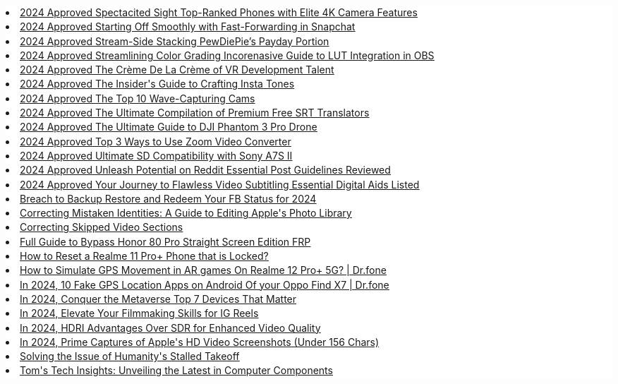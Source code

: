 <li><a href="https://article-knowledge.techidaily.com/2024-approved-spectacited-sight-top-ranked-phones-with-elite-4k-camera-features/"><u>2024 Approved  Spectacited Sight  Top-Ranked Phones with Elite 4K Camera Features</u></a></li>
<li><a href="https://extra-approaches.techidaily.com/2024-approved-starting-off-smoothly-with-fast-forwarding-in-snapchat/"><u>2024 Approved  Starting Off Smoothly with Fast-Forwarding in Snapchat</u></a></li>
<li><a href="https://article-knowledge.techidaily.com/2024-approved-stream-side-stacking-pewdiepies-payday-portion/"><u>2024 Approved  Stream-Side Stacking  PewDiePie’s Payday Portion</u></a></li>
<li><a href="https://article-knowledge.techidaily.com/2024-approved-streamlining-color-grading-incorenasive-guide-to-lut-integration-in-obs/"><u>2024 Approved  Streamlining Color Grading  Incorenasive Guide to LUT Integration in OBS</u></a></li>
<li><a href="https://article-knowledge.techidaily.com/2024-approved-the-creme-de-la-creme-of-vr-development-talent/"><u>2024 Approved  The Crème De La Crème of VR Development Talent</u></a></li>
<li><a href="https://article-knowledge.techidaily.com/2024-approved-the-insiders-guide-to-crafting-insta-tones/"><u>2024 Approved  The Insider's Guide to Crafting Insta Tones</u></a></li>
<li><a href="https://article-knowledge.techidaily.com/2024-approved-the-top-10-wave-capturing-cams/"><u>2024 Approved  The Top 10 Wave-Capturing Cams</u></a></li>
<li><a href="https://article-knowledge.techidaily.com/2024-approved-the-ultimate-compilation-of-premium-free-srt-translators/"><u>2024 Approved  The Ultimate Compilation of Premium Free SRT Translators</u></a></li>
<li><a href="https://article-knowledge.techidaily.com/2024-approved-the-ultimate-guide-to-dji-phantom-3-pro-drone/"><u>2024 Approved  The Ultimate Guide to DJI Phantom 3 Pro Drone</u></a></li>
<li><a href="https://article-knowledge.techidaily.com/2024-approved-top-3-ways-to-use-zoom-video-converter/"><u>2024 Approved  Top 3 Ways to Use Zoom Video Converter</u></a></li>
<li><a href="https://article-knowledge.techidaily.com/2024-approved-ultimate-sd-compatibility-with-sony-a7s-ii/"><u>2024 Approved  Ultimate SD Compatibility with Sony A7S II</u></a></li>
<li><a href="https://article-knowledge.techidaily.com/2024-approved-unleash-potential-on-reddit-essential-post-guidelines-reviewed/"><u>2024 Approved  Unleash Potential on Reddit  Essential Post Guidelines Reviewed</u></a></li>
<li><a href="https://fox-blue.techidaily.com/2024-approved-your-journey-to-flawless-video-subtitling-essential-digital-aids-listed/"><u>2024 Approved  Your Journey to Flawless Video Subtitling  Essential Digital Aids Listed</u></a></li>
<li><a href="https://facebook-video-recording.techidaily.com/breach-to-backup-restore-and-redeem-your-fb-status-for-2024/"><u>Breach to Backup  Restore and Redeem Your FB Status for 2024</u></a></li>
<li><a href="https://fox-that.techidaily.com/correcting-mistaken-identities-a-guide-to-editing-apples-photo-library/"><u>Correcting Mistaken Identities: A Guide to Editing Apple's Photo Library</u></a></li>
<li><a href="https://data-wizards.techidaily.com/correcting-skipped-video-sections/"><u>Correcting Skipped Video Sections</u></a></li>
<li><a href="https://bypass-frp.techidaily.com/full-guide-to-bypass-honor-80-pro-straight-screen-edition-frp-by-drfone-android/"><u>Full Guide to Bypass Honor 80 Pro Straight Screen Edition FRP</u></a></li>
<li><a href="https://easy-unlock-android.techidaily.com/how-to-reset-a-realme-11-proplus-phone-that-is-locked-by-drfone-android/"><u>How to Reset a Realme 11 Pro+ Phone that is Locked?</u></a></li>
<li><a href="https://fake-location.techidaily.com/how-to-simulate-gps-movement-in-ar-games-on-realme-12-proplus-5g-drfone-by-drfone-virtual-android/"><u>How to Simulate GPS Movement in AR games On Realme 12 Pro+ 5G? | Dr.fone</u></a></li>
<li><a href="https://android-location.techidaily.com/in-2024-10-fake-gps-location-apps-on-android-of-your-oppo-find-x7-drfone-by-drfone-virtual/"><u>In 2024, 10 Fake GPS Location Apps on Android Of your Oppo Find X7 | Dr.fone</u></a></li>
<li><a href="https://fox-cloud.techidaily.com/in-2024-conquer-the-metaverse-top-7-devices-that-matter/"><u>In 2024, Conquer the Metaverse  Top 7 Devices That Matter</u></a></li>
<li><a href="https://instagram-video-recordings.techidaily.com/in-2024-elevate-your-filmmaking-skills-for-ig-reels/"><u>In 2024, Elevate Your Filmmaking Skills for IG Reels</u></a></li>
<li><a href="https://some-knowledge.techidaily.com/in-2024-hdri-advantages-over-sdr-for-enhanced-video-quality/"><u>In 2024, HDRI Advantages Over SDR for Enhanced Video Quality</u></a></li>
<li><a href="https://visual-screen-recording.techidaily.com/in-2024-prime-captures-of-apples-hd-video-screenshots-under-156-chars/"><u>In 2024, Prime Captures of Apple's HD Video Screenshots (Under 156 Chars)</u></a></li>
<li><a href="https://program-issues.techidaily.com/solving-the-issue-of-humanitys-stalled-takeoff/"><u>Solving the Issue of Humanity's Stalled Takeoff</u></a></li>
<li><a href="https://hardware-reviews.techidaily.com/toms-tech-insights-unveiling-the-latest-in-computer-components/"><u>Tom's Tech Insights: Unveiling the Latest in Computer Components</u></a></li>